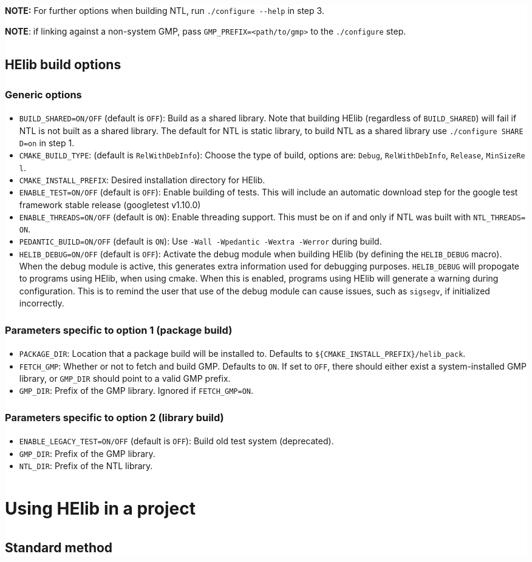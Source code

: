 **NOTE:** For further options when building NTL, run `./configure --help` in
step 3.

**NOTE**: if linking against a non-system GMP, pass `GMP_PREFIX=<path/to/gmp>`
to the `./configure` step.

## HElib build options

### Generic options
- `BUILD_SHARED=ON/OFF` (default is `OFF`): Build as a shared library.
  Note that building HElib (regardless of `BUILD_SHARED`) will fail if NTL
  is not built as a shared library. The default for NTL is static library,
  to build NTL as a shared library use `./configure SHARED=on` in step 1. 
- `CMAKE_BUILD_TYPE`: (default is `RelWithDebInfo`): Choose the type of build, 
  options are: `Debug`, `RelWithDebInfo`, `Release`, `MinSizeRel`.
- `CMAKE_INSTALL_PREFIX`: Desired installation directory for HElib.
- `ENABLE_TEST=ON/OFF` (default is `OFF`): Enable building of tests. This will
  include an automatic download step for the google test framework stable 
  release (googletest v1.10.0)
- `ENABLE_THREADS=ON/OFF` (default is `ON`): Enable threading support. This must
  be on if and only if NTL was built with `NTL_THREADS=ON`.
- `PEDANTIC_BUILD=ON/OFF` (default is `ON`): Use 
  `-Wall -Wpedantic -Wextra -Werror` during build.
- `HELIB_DEBUG=ON/OFF` (default is `OFF`): Activate the debug module when
  building HElib (by defining the `HELIB_DEBUG` macro). When the debug module
  is active, this generates extra information used for debugging purposes.
  `HELIB_DEBUG` will propogate to programs using HElib, when using cmake. When 
  this is enabled, programs using HElib will generate a warning during
  configuration.  This is to remind the user that use of the debug module can
  cause issues, such as `sigsegv`, if initialized incorrectly.

### Parameters specific to option 1 (package build)
- `PACKAGE_DIR`: Location that a package build will be installed to.  Defaults
to `${CMAKE_INSTALL_PREFIX}/helib_pack`.
- `FETCH_GMP`: Whether or not to fetch and build GMP.  Defaults to `ON`.  If 
set to `OFF`, there should either exist a system-installed GMP library, or 
`GMP_DIR` should point to a valid GMP prefix.
- `GMP_DIR`: Prefix of the GMP library.  Ignored if `FETCH_GMP=ON`.

### Parameters specific to option 2 (library build)
- `ENABLE_LEGACY_TEST=ON/OFF` (default is `OFF`): Build old test system 
  (deprecated).
- `GMP_DIR`: Prefix of the GMP library.
- `NTL_DIR`: Prefix of the NTL library.

# Using HElib in a project

## Standard method
